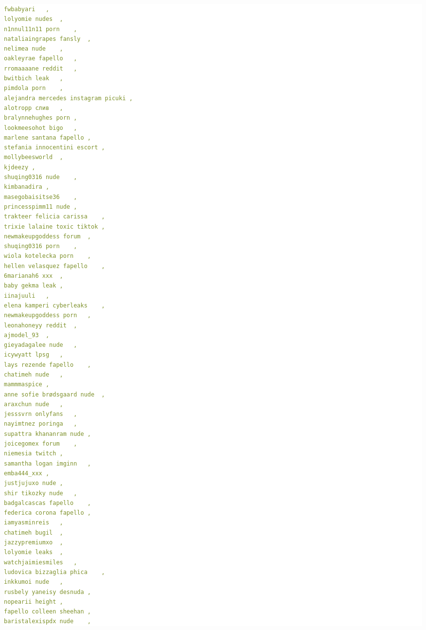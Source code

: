 ```yaml
fwbabyari	,
lolyomie nudes	,
n1nnul11n11 porn	,
nataliaingrapes fansly	,
nelimea nude	,
oakleyrae fapello	,
rromaaaane reddit	,
bwitbich leak	,
pimdola porn	,
alejandra mercedes instagram picuki	,
alotropp слив	,
bralynnehughes porn	,
lookmeesohot bigo	,
marlene santana fapello	,
stefania innocentini escort	,
mollybeesworld	,
kjdeezy	,
shuqing0316 nude	,
kimbanadira	,
masegobaisitse36	,
princesspimm11 nude	,
trakteer felicia carissa	,
trixie lalaine toxic tiktok	,
newmakeupgoddess forum	,
shuqing0316 porn	,
wiola kotelecka porn	,
hellen velasquez fapello	,
6marianah6 xxx	,
baby gekma leak	,
iinajuuli	,
elena kamperi cyberleaks	,
newmakeupgoddess porn	,
leonahoneyy reddit	,
ajmodel_93	,
gieyadagalee nude	,
icywyatt lpsg	,
lays rezende fapello	,
chatimeh nude	,
mammmaspice	,
anne sofie brødsgaard nude	,
araxchun nude	,
jesssvrn onlyfans	,
nayimtnez poringa	,
supattra khananram nude	,
joicegomex forum	,
niemesia twitch	,
samantha logan imginn	,
emba444_xxx	,
justjujuxo nude	,
shir tikozky nude	,
badgalcascas fapello	,
federica corona fapello	,
iamyasminreis	,
chatimeh bugil	,
jazzypremiumxo	,
lolyomie leaks	,
watchjaimiesmiles	,
ludovica bizzaglia phica	,
inkkumoi nude	,
rusbely yaneisy desnuda	,
nopearii height	,
fapello colleen sheehan	,
baristalexispdx nude	,
```